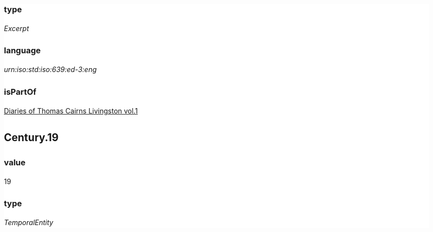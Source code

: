 ### type


*Excerpt*

### language


*urn:iso:std:iso:639:ed-3:eng*

### isPartOf


[Diaries of Thomas Cairns Livingston vol.1](#Diaries-of-Thomas-Cairns-Livingston-vol.1)

## Century.19

### value


19

### type


*TemporalEntity*